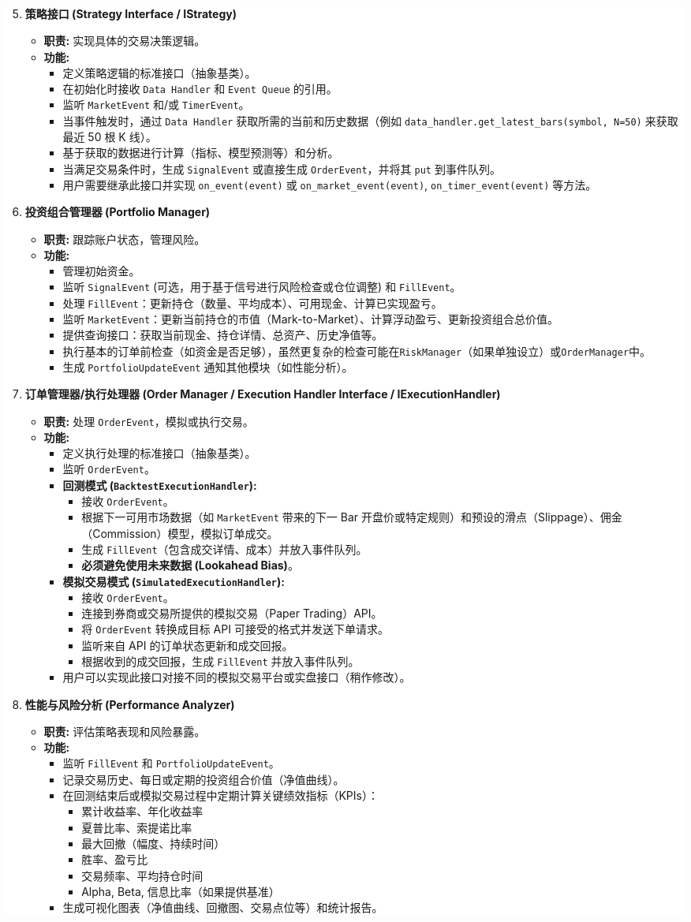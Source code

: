 5.  **策略接口 (Strategy Interface / IStrategy)**
    *   **职责:** 实现具体的交易决策逻辑。
    *   **功能:**
        *   定义策略逻辑的标准接口（抽象基类）。
        *   在初始化时接收 `Data Handler` 和 `Event Queue` 的引用。
        *   监听 `MarketEvent` 和/或 `TimerEvent`。
        *   当事件触发时，通过 `Data Handler` 获取所需的当前和历史数据（例如 `data_handler.get_latest_bars(symbol, N=50)` 来获取最近 50 根 K 线）。
        *   基于获取的数据进行计算（指标、模型预测等）和分析。
        *   当满足交易条件时，生成 `SignalEvent` 或直接生成 `OrderEvent`，并将其 `put` 到事件队列。
        *   用户需要继承此接口并实现 `on_event(event)` 或 `on_market_event(event)`, `on_timer_event(event)` 等方法。

6.  **投资组合管理器 (Portfolio Manager)**
    *   **职责:** 跟踪账户状态，管理风险。
    *   **功能:**
        *   管理初始资金。
        *   监听 `SignalEvent` (可选，用于基于信号进行风险检查或仓位调整) 和 `FillEvent`。
        *   处理 `FillEvent`：更新持仓（数量、平均成本）、可用现金、计算已实现盈亏。
        *   监听 `MarketEvent`：更新当前持仓的市值（Mark-to-Market）、计算浮动盈亏、更新投资组合总价值。
        *   提供查询接口：获取当前现金、持仓详情、总资产、历史净值等。
        *   执行基本的订单前检查（如资金是否足够），虽然更复杂的检查可能在`RiskManager`（如果单独设立）或`OrderManager`中。
        *   生成 `PortfolioUpdateEvent` 通知其他模块（如性能分析）。

7.  **订单管理器/执行处理器 (Order Manager / Execution Handler Interface / IExecutionHandler)**
    *   **职责:** 处理 `OrderEvent`，模拟或执行交易。
    *   **功能:**
        *   定义执行处理的标准接口（抽象基类）。
        *   监听 `OrderEvent`。
        *   **回测模式 (`BacktestExecutionHandler`):**
            *   接收 `OrderEvent`。
            *   根据下一可用市场数据（如 `MarketEvent` 带来的下一 Bar 开盘价或特定规则）和预设的滑点（Slippage）、佣金（Commission）模型，模拟订单成交。
            *   生成 `FillEvent`（包含成交详情、成本）并放入事件队列。
            *   **必须避免使用未来数据 (Lookahead Bias)**。
        *   **模拟交易模式 (`SimulatedExecutionHandler`):**
            *   接收 `OrderEvent`。
            *   连接到券商或交易所提供的模拟交易（Paper Trading）API。
            *   将 `OrderEvent` 转换成目标 API 可接受的格式并发送下单请求。
            *   监听来自 API 的订单状态更新和成交回报。
            *   根据收到的成交回报，生成 `FillEvent` 并放入事件队列。
        *   用户可以实现此接口对接不同的模拟交易平台或实盘接口（稍作修改）。

8.  **性能与风险分析 (Performance Analyzer)**
    *   **职责:** 评估策略表现和风险暴露。
    *   **功能:**
        *   监听 `FillEvent` 和 `PortfolioUpdateEvent`。
        *   记录交易历史、每日或定期的投资组合价值（净值曲线）。
        *   在回测结束后或模拟交易过程中定期计算关键绩效指标（KPIs）：
            *   累计收益率、年化收益率
            *   夏普比率、索提诺比率
            *   最大回撤（幅度、持续时间）
            *   胜率、盈亏比
            *   交易频率、平均持仓时间
            *   Alpha, Beta, 信息比率（如果提供基准）
        *   生成可视化图表（净值曲线、回撤图、交易点位等）和统计报告。
